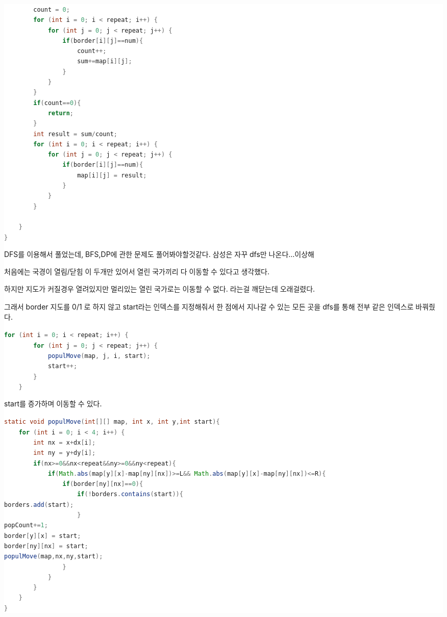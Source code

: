 ```java
        count = 0;
        for (int i = 0; i < repeat; i++) {
            for (int j = 0; j < repeat; j++) {
                if(border[i][j]==num){
                    count++;
                    sum+=map[i][j];
                }
            }
        }
        if(count==0){
            return;
        }
        int result = sum/count;
        for (int i = 0; i < repeat; i++) {
            for (int j = 0; j < repeat; j++) {
                if(border[i][j]==num){
                    map[i][j] = result;
                }
            }
        }

    }
}
```

DFS를 이용해서 풀었는데, BFS,DP에 관한 문제도 풀어봐야할것같다. 삼성은 자꾸 dfs만 나온다…이상해

처음에는 국경이 열림/닫힘 이 두개만 있어서 열린 국가끼리 다 이동할 수 있다고 생각했다.

하지만 지도가 커질경우 열려있지만 멀리있는 열린 국가로는 이동할 수 없다. 라는걸 깨닫는데 오래걸렸다.

그래서 border 지도를 0/1 로 하지 않고 start라는 인덱스를 지정해줘서 한 점에서 지나갈 수 있는 모든 곳을 dfs를 통해 전부 같은 인덱스로 바꿔줬다. 

```java
for (int i = 0; i < repeat; i++) {
        for (int j = 0; j < repeat; j++) {
            populMove(map, j, i, start);
            start++;
        }
    }
```

start를 증가하며 이동할 수 있다.

```java
static void populMove(int[][] map, int x, int y,int start){
    for (int i = 0; i < 4; i++) {
        int nx = x+dx[i];
        int ny = y+dy[i];
        if(nx>=0&&nx<repeat&&ny>=0&&ny<repeat){
            if(Math.abs(map[y][x]-map[ny][nx])>=L&& Math.abs(map[y][x]-map[ny][nx])<=R){
                if(border[ny][nx]==0){
                    if(!borders.contains(start)){
borders.add(start);
                    }
popCount+=1;
border[y][x] = start;
border[ny][nx] = start;
populMove(map,nx,ny,start);
                }
            }
        }
    }
}
```
